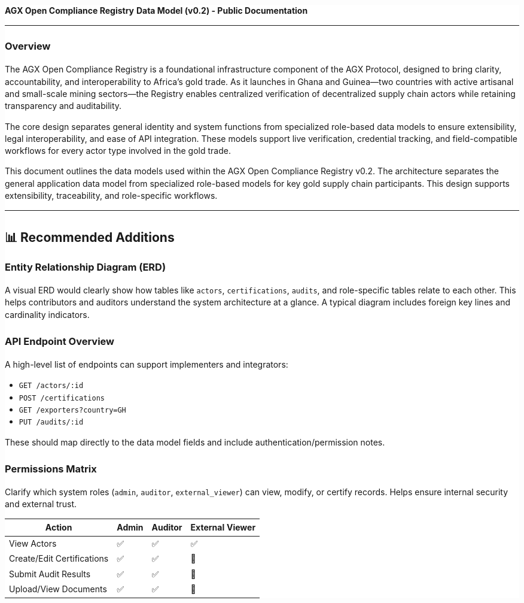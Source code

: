 **AGX Open Compliance Registry**
**Data Model (v0.2) - Public Documentation**

---

### Overview

The AGX Open Compliance Registry is a foundational infrastructure component of the AGX Protocol, designed to bring clarity, accountability, and interoperability to Africa’s gold trade. As it launches in Ghana and Guinea—two countries with active artisanal and small-scale mining sectors—the Registry enables centralized verification of decentralized supply chain actors while retaining transparency and auditability.

The core design separates general identity and system functions from specialized role-based data models to ensure extensibility, legal interoperability, and ease of API integration. These models support live verification, credential tracking, and field-compatible workflows for every actor type involved in the gold trade.

This document outlines the data models used within the AGX Open Compliance Registry v0.2. The architecture separates the general application data model from specialized role-based models for key gold supply chain participants. This design supports extensibility, traceability, and role-specific workflows.

---

## 📊 Recommended Additions

### Entity Relationship Diagram (ERD)

A visual ERD would clearly show how tables like `actors`, `certifications`, `audits`, and role-specific tables relate to each other. This helps contributors and auditors understand the system architecture at a glance. A typical diagram includes foreign key lines and cardinality indicators.

### API Endpoint Overview

A high-level list of endpoints can support implementers and integrators:

* `GET /actors/:id`
* `POST /certifications`
* `GET /exporters?country=GH`
* `PUT /audits/:id`

These should map directly to the data model fields and include authentication/permission notes.

### Permissions Matrix

Clarify which system roles (`admin`, `auditor`, `external_viewer`) can view, modify, or certify records. Helps ensure internal security and external trust.

| Action                     | Admin | Auditor | External Viewer |
| -------------------------- | ----- | ------- | --------------- |
| View Actors                | ✅     | ✅       | ✅               |
| Create/Edit Certifications | ✅     | ✅       | 🚫              |
| Submit Audit Results       | ✅     | ✅       | 🚫              |
| Upload/View Documents      | ✅     | ✅       | 🚫              |
